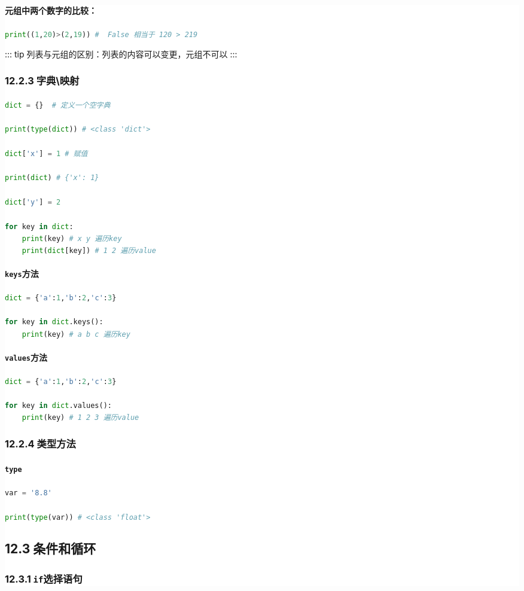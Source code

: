 #### 元组中两个数字的比较：

```py
print((1,20)>(2,19)) #  False 相当于 120 > 219
```

::: tip
列表与元组的区别：列表的内容可以变更，元组不可以
:::

### 12.2.3 字典\映射

```py
dict = {}  # 定义一个空字典

print(type(dict)) # <class 'dict'>

dict['x'] = 1 # 赋值

print(dict) # {'x': 1}

dict['y'] = 2

for key in dict:
    print(key) # x y 遍历key
    print(dict[key]) # 1 2 遍历value
```

#### `keys`方法

```py
dict = {'a':1,'b':2,'c':3}

for key in dict.keys():
    print(key) # a b c 遍历key
```

#### `values`方法

```py
dict = {'a':1,'b':2,'c':3}

for key in dict.values():
    print(key) # 1 2 3 遍历value
```
### 12.2.4 类型方法
#### `type`
```py
var = '8.8'

print(type(var)) # <class 'float'>
```
## 12.3 条件和循环
### 12.3.1 `if`选择语句   
